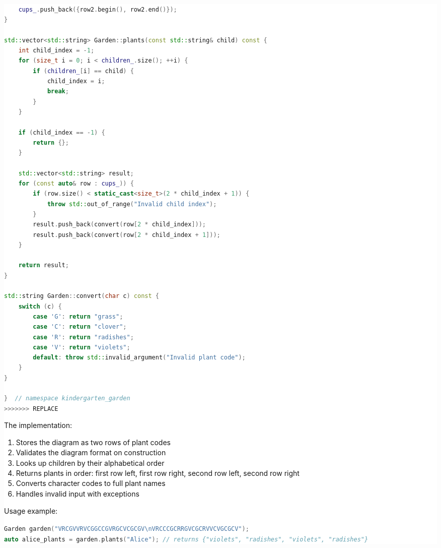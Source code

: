```cpp
    cups_.push_back({row2.begin(), row2.end()});
}

std::vector<std::string> Garden::plants(const std::string& child) const {
    int child_index = -1;
    for (size_t i = 0; i < children_.size(); ++i) {
        if (children_[i] == child) {
            child_index = i;
            break;
        }
    }
    
    if (child_index == -1) {
        return {};
    }
    
    std::vector<std::string> result;
    for (const auto& row : cups_)) {
        if (row.size() < static_cast<size_t>(2 * child_index + 1)) {
            throw std::out_of_range("Invalid child index");
        }
        result.push_back(convert(row[2 * child_index]));
        result.push_back(convert(row[2 * child_index + 1]));
    }
    
    return result;
}

std::string Garden::convert(char c) const {
    switch (c) {
        case 'G': return "grass";
        case 'C': return "clover";
        case 'R': return "radishes";
        case 'V': return "violets";
        default: throw std::invalid_argument("Invalid plant code");
    }
}

}  // namespace kindergarten_garden
>>>>>>> REPLACE
```

The implementation:
1. Stores the diagram as two rows of plant codes
2. Validates the diagram format on construction
3. Looks up children by their alphabetical order
4. Returns plants in order: first row left, first row right, second row left, second row right
5. Converts character codes to full plant names
6. Handles invalid input with exceptions

Usage example:
```cpp
Garden garden("VRCGVVRVCGGCCGVRGCVCGCGV\nVRCCCGCRRGVCGCRVVCVGCGCV");
auto alice_plants = garden.plants("Alice"); // returns {"violets", "radishes", "violets", "radishes"}
```
